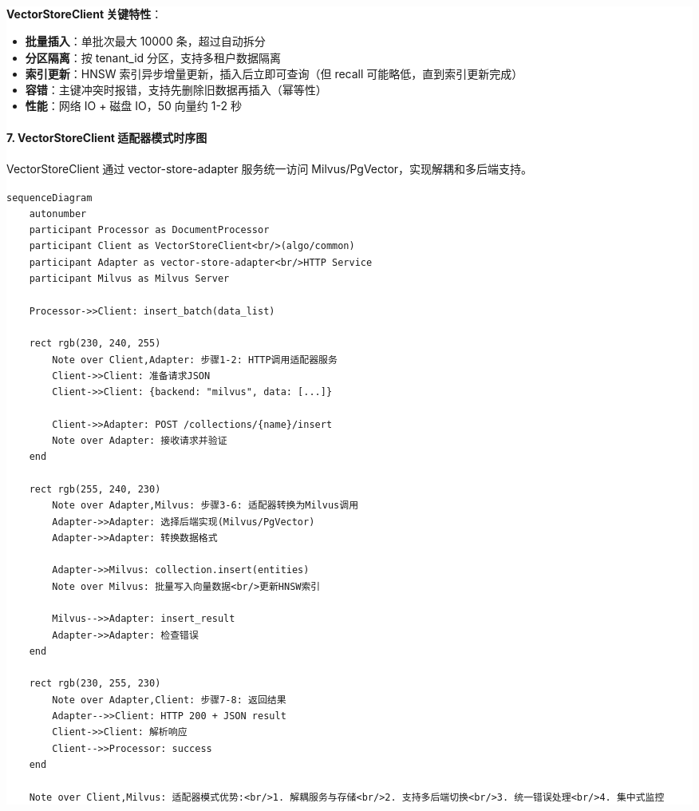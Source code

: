 **VectorStoreClient 关键特性**：

- **批量插入**：单批次最大 10000 条，超过自动拆分
- **分区隔离**：按 tenant_id 分区，支持多租户数据隔离
- **索引更新**：HNSW 索引异步增量更新，插入后立即可查询（但 recall 可能略低，直到索引更新完成）
- **容错**：主键冲突时报错，支持先删除旧数据再插入（幂等性）
- **性能**：网络 IO + 磁盘 IO，50 向量约 1-2 秒

#### 7. VectorStoreClient 适配器模式时序图

VectorStoreClient 通过 vector-store-adapter 服务统一访问 Milvus/PgVector，实现解耦和多后端支持。

```mermaid
sequenceDiagram
    autonumber
    participant Processor as DocumentProcessor
    participant Client as VectorStoreClient<br/>(algo/common)
    participant Adapter as vector-store-adapter<br/>HTTP Service
    participant Milvus as Milvus Server

    Processor->>Client: insert_batch(data_list)

    rect rgb(230, 240, 255)
        Note over Client,Adapter: 步骤1-2: HTTP调用适配器服务
        Client->>Client: 准备请求JSON
        Client->>Client: {backend: "milvus", data: [...]}

        Client->>Adapter: POST /collections/{name}/insert
        Note over Adapter: 接收请求并验证
    end

    rect rgb(255, 240, 230)
        Note over Adapter,Milvus: 步骤3-6: 适配器转换为Milvus调用
        Adapter->>Adapter: 选择后端实现(Milvus/PgVector)
        Adapter->>Adapter: 转换数据格式

        Adapter->>Milvus: collection.insert(entities)
        Note over Milvus: 批量写入向量数据<br/>更新HNSW索引

        Milvus-->>Adapter: insert_result
        Adapter->>Adapter: 检查错误
    end

    rect rgb(230, 255, 230)
        Note over Adapter,Client: 步骤7-8: 返回结果
        Adapter-->>Client: HTTP 200 + JSON result
        Client->>Client: 解析响应
        Client-->>Processor: success
    end

    Note over Client,Milvus: 适配器模式优势:<br/>1. 解耦服务与存储<br/>2. 支持多后端切换<br/>3. 统一错误处理<br/>4. 集中式监控
```
